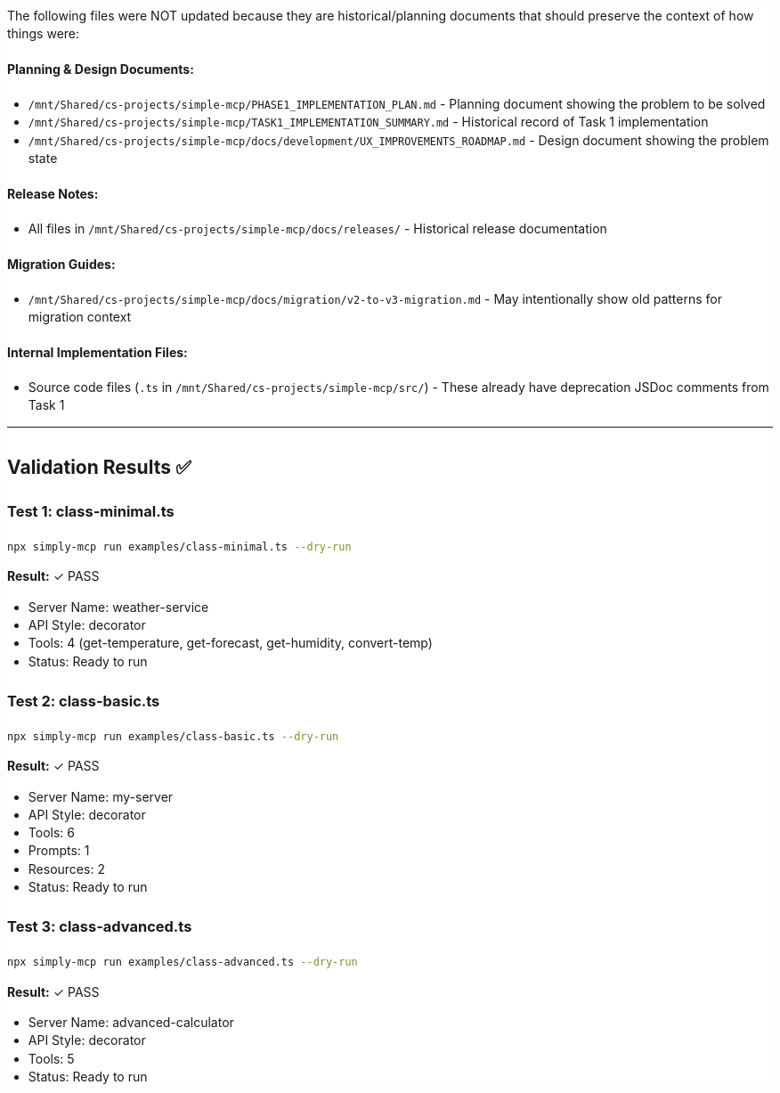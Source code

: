 The following files were NOT updated because they are historical/planning documents that should preserve the context of how things were:

#### Planning & Design Documents:
- `/mnt/Shared/cs-projects/simple-mcp/PHASE1_IMPLEMENTATION_PLAN.md` - Planning document showing the problem to be solved
- `/mnt/Shared/cs-projects/simple-mcp/TASK1_IMPLEMENTATION_SUMMARY.md` - Historical record of Task 1 implementation
- `/mnt/Shared/cs-projects/simple-mcp/docs/development/UX_IMPROVEMENTS_ROADMAP.md` - Design document showing the problem state

#### Release Notes:
- All files in `/mnt/Shared/cs-projects/simple-mcp/docs/releases/` - Historical release documentation

#### Migration Guides:
- `/mnt/Shared/cs-projects/simple-mcp/docs/migration/v2-to-v3-migration.md` - May intentionally show old patterns for migration context

#### Internal Implementation Files:
- Source code files (`.ts` in `/mnt/Shared/cs-projects/simple-mcp/src/`) - These already have deprecation JSDoc comments from Task 1

---

## Validation Results ✅

### Test 1: class-minimal.ts
```bash
npx simply-mcp run examples/class-minimal.ts --dry-run
```
**Result:** ✓ PASS
- Server Name: weather-service
- API Style: decorator
- Tools: 4 (get-temperature, get-forecast, get-humidity, convert-temp)
- Status: Ready to run

### Test 2: class-basic.ts
```bash
npx simply-mcp run examples/class-basic.ts --dry-run
```
**Result:** ✓ PASS
- Server Name: my-server
- API Style: decorator
- Tools: 6
- Prompts: 1
- Resources: 2
- Status: Ready to run

### Test 3: class-advanced.ts
```bash
npx simply-mcp run examples/class-advanced.ts --dry-run
```
**Result:** ✓ PASS
- Server Name: advanced-calculator
- API Style: decorator
- Tools: 5
- Status: Ready to run
